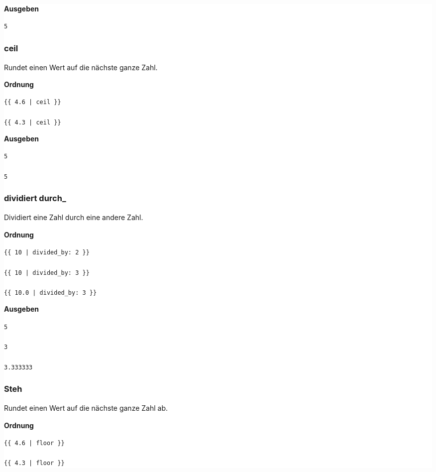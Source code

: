 **Ausgeben**

```
5
```

### <a name="ceil"></a>ceil

Rundet einen Wert auf die nächste ganze Zahl.

**Ordnung**

```
{{ 4.6 | ceil }}

{{ 4.3 | ceil }}
```

**Ausgeben**

```
5

5
```

### <a name="divided_by"></a>dividiert durch\_

Dividiert eine Zahl durch eine andere Zahl.

**Ordnung**

```
{{ 10 | divided_by: 2 }}

{{ 10 | divided_by: 3 }}

{{ 10.0 | divided_by: 3 }}
```

**Ausgeben**

```
5

3

3.333333
```

### <a name="floor"></a>Steh

Rundet einen Wert auf die nächste ganze Zahl ab.

**Ordnung**

```
{{ 4.6 | floor }}

{{ 4.3 | floor }}
```
